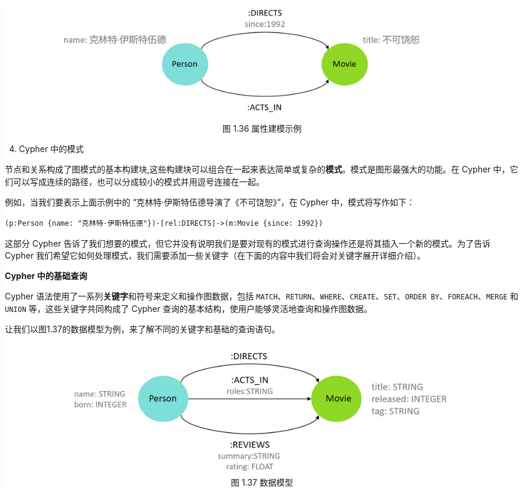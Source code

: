 <center>
	<img src="fig/1.3.2_4.png" width="100%" alt="property model" />
	<br>
	<div display: inline-block; padding : 2px>
		图 1.36 属性建模示例
	</div>
</center>

4. Cypher 中的模式

节点和关系构成了图模式的基本构建块,这些构建块可以组合在一起来表达简单或复杂的**模式**。模式是图形最强大的功能。在 Cypher 中，它们可以写成连续的路径，也可以分成较小的模式并用逗号连接在一起。

例如，当我们要表示上面示例中的 “克林特·伊斯特伍德导演了《不可饶恕》”，在 Cypher 中，模式将写作如下：
```Cypher
(p:Person {name: "克林特·伊斯特伍德"})-[rel:DIRECTS]->(m:Movie {since: 1992})
```

这部分 Cypher 告诉了我们想要的模式，但它并没有说明我们是要对现有的模式进行查询操作还是将其插入一个新的模式。为了告诉 Cypher 我们希望它如何处理模式，我们需要添加一些关键字（在下面的内容中我们将会对关键字展开详细介绍）。

**Cypher 中的基础查询**

Cypher 语法使用了一系列**关键字**和符号来定义和操作图数据，包括 `MATCH`、`RETURN`、`WHERE`、`CREATE`、`SET`、`ORDER BY`、`FOREACH`、`MERGE` 和 `UNION` 等，这些关键字共同构成了 Cypher 查询的基本结构，使用户能够灵活地查询和操作图数据。

让我们以图1.37的数据模型为例，来了解不同的关键字和基础的查询语句。

<center>
	<img src="fig/1.3.2_6.png" width="100%" alt="data model" />
	<br>
	<div display: inline-block; padding : 2px>
		图 1.37 数据模型
	</div>
</center>
